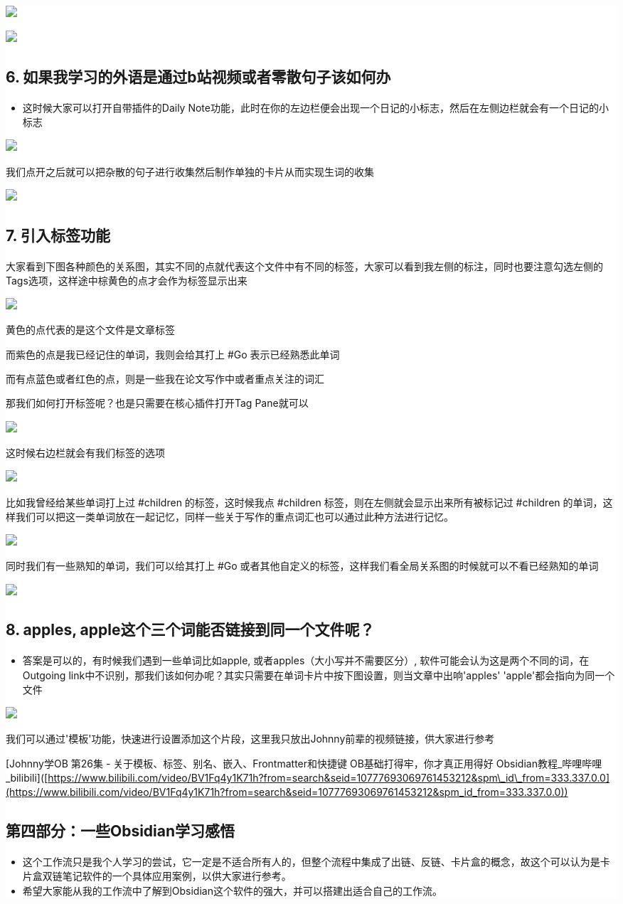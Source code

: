 ![](https://pic4.zhimg.com/v2-c78eb45a4780018d5b3579832d78ff37_b.jpg)

![](https://pic2.zhimg.com/v2-84bd28768296b1c7f9a22af2b115d1d1_b.jpg)

## 6\. 如果我学习的外语是通过b站视频或者零散句子该如何办

-   这时候大家可以打开自带插件的Daily Note功能，此时在你的左边栏便会出现一个日记的小标志，然后在左侧边栏就会有一个日记的小标志

![](https://pic4.zhimg.com/v2-ece9745375a772922d9ea8abd6ee1bc7_b.jpg)

我们点开之后就可以把杂散的句子进行收集然后制作单独的卡片从而实现生词的收集

![](https://pic4.zhimg.com/v2-36e1792eaba69a98d9602de2bf99dae3_b.jpg)

## 7\. 引入标签功能

大家看到下图各种颜色的关系图，其实不同的点就代表这个文件中有不同的标签，大家可以看到我左侧的标注，同时也要注意勾选左侧的Tags选项，这样途中棕黄色的点才会作为标签显示出来

![](https://pic2.zhimg.com/v2-a66b63cf80c93fc637a2d527f15c4865_b.jpg)

黄色的点代表的是这个文件是文章标签

而紫色的点是我已经记住的单词，我则会给其打上 #Go 表示已经熟悉此单词

而有点蓝色或者红色的点，则是一些我在论文写作中或者重点关注的词汇

那我们如何打开标签呢？也是只需要在核心插件打开Tag Pane就可以

![](https://pic1.zhimg.com/v2-bfafef67e4dd4b6aecb3b072605a95c0_b.jpg)

这时候右边栏就会有我们标签的选项

![](https://pic3.zhimg.com/v2-b184a4f2645faa02330cfb354c6bcfe6_b.jpg)

比如我曾经给某些单词打上过 #children 的标签，这时候我点 #children 标签，则在左侧就会显示出来所有被标记过 #children 的单词，这样我们可以把这一类单词放在一起记忆，同样一些关于写作的重点词汇也可以通过此种方法进行记忆。

![](https://pic2.zhimg.com/v2-c27bfd39c1265fd8c13246999edf7369_b.jpg)

同时我们有一些熟知的单词，我们可以给其打上 #Go 或者其他自定义的标签，这样我们看全局关系图的时候就可以不看已经熟知的单词

![](https://pic4.zhimg.com/v2-5461d70949d6ff3833aa97340bdef3e3_b.jpg)

## 8\. apples, apple这个三个词能否链接到同一个文件呢？

-   答案是可以的，有时候我们遇到一些单词比如apple, 或者apples（大小写并不需要区分）, 软件可能会认为这是两个不同的词，在Outgoing link中不识别，那我们该如何办呢？其实只需要在单词卡片中按下图设置，则当文章中出响'apples' 'apple'都会指向为同一个文件

![](https://pic2.zhimg.com/v2-f0f1af36f19907ebadac4b5b973c9575_b.jpg)

我们可以通过'模板'功能，快速进行设置添加这个片段，这里我只放出Johnny前辈的视频链接，供大家进行参考

\[Johnny学OB 第26集 - 关于模板、标签、别名、嵌入、Frontmatter和快捷键 OB基础打得牢，你才真正用得好 Obsidian教程\_哔哩哔哩\_bilibili\]([https://www.bilibili.com/video/BV1Fq4y1K71h?from=search&seid=10777693069761453212&spm\_id\_from=333.337.0.0](https://www.bilibili.com/video/BV1Fq4y1K71h?from=search&seid=10777693069761453212&spm_id_from=333.337.0.0))

## 第四部分：一些Obsidian学习感悟

-   这个工作流只是我个人学习的尝试，它一定是不适合所有人的，但整个流程中集成了出链、反链、卡片盒的概念，故这个可以认为是卡片盒双链笔记软件的一个具体应用案例，以供大家进行参考。
-   希望大家能从我的工作流中了解到Obsidian这个软件的强大，并可以搭建出适合自己的工作流。
